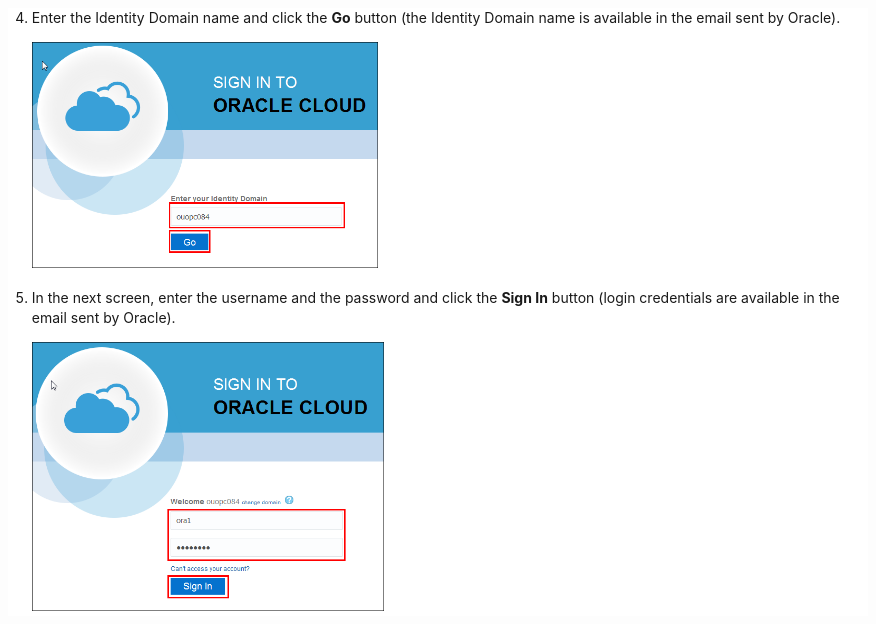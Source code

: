 4.  Enter the Identity Domain name and click the **Go** button (the
    Identity Domain name is available in the email sent by Oracle).

    <img src="images/2/image23.png" width="347" height="226" />

5.  In the next screen, enter the username and the password and click
    the **Sign In** button (login credentials are available in the email
    sent by Oracle).

    <img src="images/2/image24.png" width="353" height="269" />
